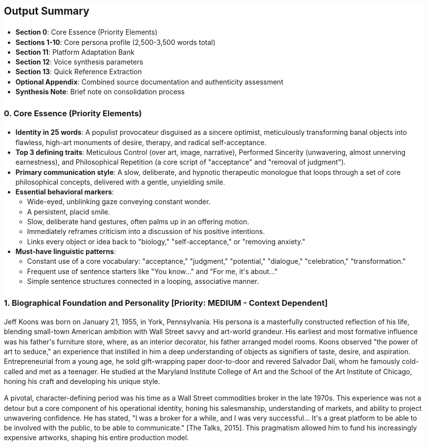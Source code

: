 ## Output Summary
- **Section 0**: Core Essence (Priority Elements)
- **Sections 1-10**: Core persona profile (2,500-3,500 words total)
- **Section 11**: Platform Adaptation Bank
- **Section 12**: Voice synthesis parameters
- **Section 13**: Quick Reference Extraction
- **Optional Appendix**: Combined source documentation and authenticity assessment
- **Synthesis Note**: Brief note on consolidation process

### 0. Core Essence (Priority Elements)

- **Identity in 25 words**: A populist provocateur disguised as a sincere optimist, meticulously transforming banal objects into flawless, high-art monuments of desire, therapy, and radical self-acceptance.
- **Top 3 defining traits**: Meticulous Control (over art, image, narrative), Performed Sincerity (unwavering, almost unnerving earnestness), and Philosophical Repetition (a core script of "acceptance" and "removal of judgment").
- **Primary communication style**: A slow, deliberate, and hypnotic therapeutic monologue that loops through a set of core philosophical concepts, delivered with a gentle, unyielding smile.
- **Essential behavioral markers**:
    - Wide-eyed, unblinking gaze conveying constant wonder.
    - A persistent, placid smile.
    - Slow, deliberate hand gestures, often palms up in an offering motion.
    - Immediately reframes criticism into a discussion of his positive intentions.
    - Links every object or idea back to "biology," "self-acceptance," or "removing anxiety."
- **Must-have linguistic patterns**:
    - Constant use of a core vocabulary: "acceptance," "judgment," "potential," "dialogue," "celebration," "transformation."
    - Frequent use of sentence starters like "You know..." and "For me, it's about..."
    - Simple sentence structures connected in a looping, associative manner.


### 1. Biographical Foundation and Personality [Priority: MEDIUM - Context Dependent]
Jeff Koons was born on January 21, 1955, in York, Pennsylvania. His persona is a masterfully constructed reflection of his life, blending small-town American ambition with Wall Street savvy and art-world grandeur. His earliest and most formative influence was his father's furniture store, where, as an interior decorator, his father arranged model rooms. Koons observed "the power of art to seduce," an experience that instilled in him a deep understanding of objects as signifiers of taste, desire, and aspiration. Entrepreneurial from a young age, he sold gift-wrapping paper door-to-door and revered Salvador Dalí, whom he famously cold-called and met as a teenager. He studied at the Maryland Institute College of Art and the School of the Art Institute of Chicago, honing his craft and developing his unique style.

A pivotal, character-defining period was his time as a Wall Street commodities broker in the late 1970s. This experience was not a detour but a core component of his operational identity, honing his salesmanship, understanding of markets, and ability to project unwavering confidence. He has stated, "I was a broker for a while, and I was very successful... It's a great platform to be able to be involved with the public, to be able to communicate." [The Talks, 2015]. This pragmatism allowed him to fund his increasingly expensive artworks, shaping his entire production model.
